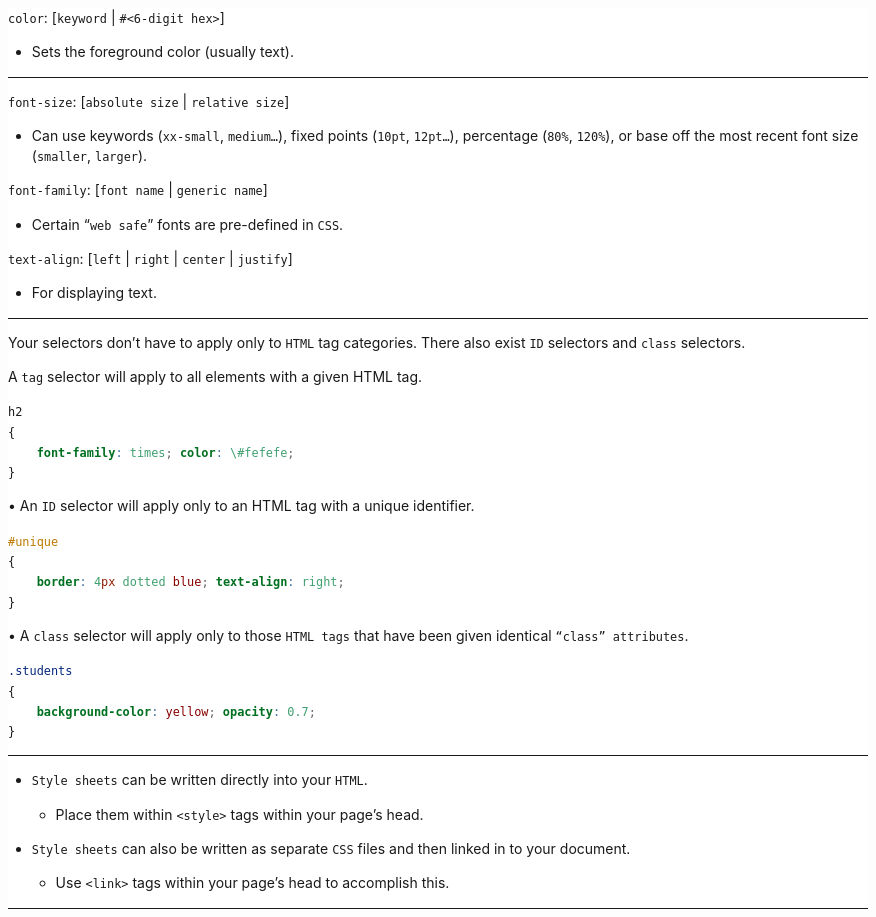 `color`: [`keyword` | `#<6-digit hex>`]

* Sets the foreground color (usually text).

___

`font-size`: [`absolute size` | `relative size`]

* Can use keywords (`xx-small`, `medium…`), fixed points (`10pt`, `12pt…`), percentage (`80%`, `120%`), or base off the most recent font size (`smaller`, `larger`).

`font-family`: [`font name` | `generic name`]

* Certain “`web safe`” fonts are pre-defined in `CSS`.

`text-align`: [`left` | `right` | `center` | `justify`]

* For displaying text.

___

Your selectors don’t have to apply only to `HTML` tag categories. There also exist `ID` selectors and `class` selectors.

A `tag` selector will apply to all elements with a given HTML tag.

```css
h2 
{
    font-family: times; color: \#fefefe; 
}
```

• An `ID` selector will apply only to an HTML tag with a unique identifier.

```css
#unique 
{ 
    border: 4px dotted blue; text-align: right; 
}
```

• A `class` selector will apply only to those `HTML tags` that have been given identical `“class” attributes`.

```css
.students 
{ 
    background-color: yellow; opacity: 0.7;
}
```

___

* `Style sheets` can be written directly into your `HTML`.
    * Place them within `<style>` tags within your page’s head.

* `Style sheets` can also be written as separate `CSS` files and then linked in to your document.
    * Use `<link>` tags within your page’s head to accomplish this.

___
